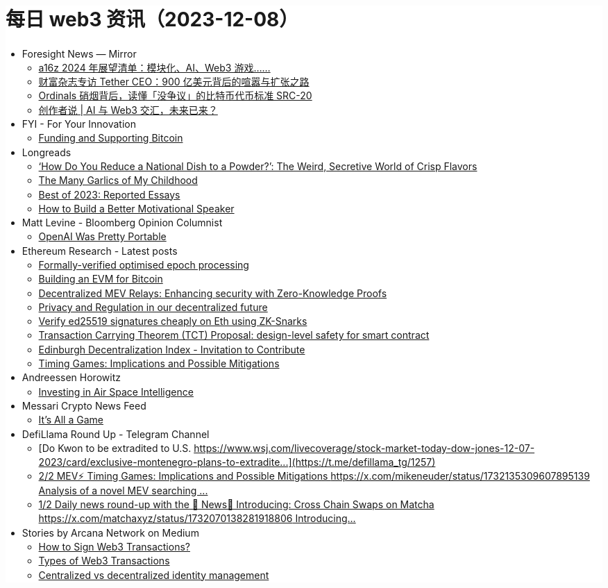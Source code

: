# 每日 web3 资讯（2023-12-08）

- Foresight News — Mirror
  - [a16z 2024 年展望清单：模块化、AI、Web3 游戏……](https://mirror.xyz/foresightnews.eth/LbMpV5JcAFoB5qTok5_hFg9nUThXLC75k6P1Qq_cK44)
  - [财富杂志专访 Tether CEO：900 亿美元背后的喧嚣与扩张之路](https://mirror.xyz/foresightnews.eth/ythboQZR6rc3DlholcxaTIeFpKd5kLvxfR_uxcGVojM)
  - [Ordinals 硝烟背后，读懂「没争议」的比特币代币标准 SRC-20](https://mirror.xyz/foresightnews.eth/_2ne82-Qbj_0RLajCe2FhnIvS8D5FgySS52KNm07aR0)
  - [创作者说 | AI 与 Web3 交汇，未来已来？](https://mirror.xyz/foresightnews.eth/5vkv_D7siNyMUmQX8HcBG25k-k-3LTyHN_Iq_F-Kwu0)
- FYI - For Your Innovation
  - [Funding and Supporting Bitcoin](https://blubrry.com/fyi_podcast/127643653/funding-and-supporting-bitcoin/)
- Longreads
  - [‘How Do You Reduce a National Dish to a Powder?’: The Weird, Secretive World of Crisp Flavors](https://longreads.com/2023/12/07/how-do-you-reduce-a-national-dish-to-a-powder-the-weird-secretive-world-of-crisp-flavors/)
  - [The Many Garlics of My Childhood](https://longreads.com/2023/12/07/the-many-garlics-of-my-childhood/)
  - [Best of 2023: Reported Essays](https://longreads.com/2023/12/07/best-of-2023-reported-essays/)
  - [How to Build a Better Motivational Speaker](https://longreads.com/2023/12/06/how-to-build-a-better-motivational-speaker/)
- Matt Levine - Bloomberg Opinion Columnist
  - [OpenAI Was Pretty Portable](https://www.bloomberg.com/opinion/articles/2023-12-07/openai-was-pretty-portable)
- Ethereum Research - Latest posts
  - [Formally-verified optimised epoch processing](https://ethresear.ch/t/formally-verified-optimised-epoch-processing/17359/3)
  - [Building an EVM for Bitcoin](https://ethresear.ch/t/building-an-evm-for-bitcoin/15402/18)
  - [Decentralized MEV Relays: Enhancing security with Zero-Knowledge Proofs](https://ethresear.ch/t/decentralized-mev-relays-enhancing-security-with-zero-knowledge-proofs/15404/4)
  - [Privacy and Regulation in our decentralized future](https://ethresear.ch/t/privacy-and-regulation-in-our-decentralized-future/17538/20)
  - [Verify ed25519 signatures cheaply on Eth using ZK-Snarks](https://ethresear.ch/t/verify-ed25519-signatures-cheaply-on-eth-using-zk-snarks/13139/7)
  - [Transaction Carrying Theorem (TCT) Proposal: design-level safety for smart contract](https://ethresear.ch/t/transaction-carrying-theorem-tct-proposal-design-level-safety-for-smart-contract/17651/1)
  - [Edinburgh Decentralization Index - Invitation to Contribute](https://ethresear.ch/t/edinburgh-decentralization-index-invitation-to-contribute/17540/7)
  - [Timing Games: Implications and Possible Mitigations](https://ethresear.ch/t/timing-games-implications-and-possible-mitigations/17612/14)
- Andreessen Horowitz
  - [Investing in Air Space Intelligence](https://a16z.com/announcement/investing-in-air-space-intelligence/)
- Messari Crypto News Feed
  - [It’s All a Game](https://messari.io/article/it-s-all-a-game)
- DefiLlama Round Up - Telegram Channel
  - [Do Kwon to be extradited to U.S. https://www.wsj.com/livecoverage/stock-market-today-dow-jones-12-07-2023/card/exclusive-montenegro-plans-to-extradite...](https://t.me/defillama_tg/1257)
  - [2/2 MEV⚡️ Timing Games: Implications and Possible Mitigations https://x.com/mikeneuder/status/1732135309607895139 Analysis of a novel MEV searching ...](https://t.me/defillama_tg/1255)
  - [1/2 Daily news round-up with the 🦙 News📰 Introducing: Cross Chain Swaps on Matcha https://x.com/matchaxyz/status/1732070138281918806 Introducing...](https://t.me/defillama_tg/1254)
- Stories by Arcana Network on Medium
  - [How to Sign Web3 Transactions?](https://arcana-network.medium.com/how-to-sign-web3-transactions-e9757f53f7cb?source=rss-aa460d59ab5d------2)
  - [Types of Web3 Transactions](https://arcana-network.medium.com/types-of-web3-transactions-9b423c1d0de3?source=rss-aa460d59ab5d------2)
  - [Centralized vs decentralized identity management](https://arcana-network.medium.com/centralized-vs-decentralized-identity-management-10712cbad43b?source=rss-aa460d59ab5d------2)